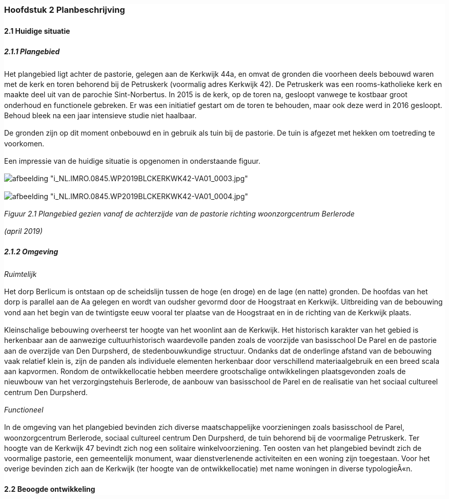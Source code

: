 ### Hoofdstuk 2 Planbeschrijving

#### 2\.1 Huidige situatie

##### 2\.1\.1 Plangebied

Het plangebied ligt achter de pastorie, gelegen aan de Kerkwijk 44a, en omvat de gronden die voorheen deels bebouwd waren met de kerk en toren behorend bij de Petruskerk (voormalig adres Kerkwijk 42\). De Petruskerk was een rooms\-katholieke kerk en maakte deel uit van de parochie Sint\-Norbertus. In 2015 is de kerk, op de toren na, gesloopt vanwege te kostbaar groot onderhoud en functionele gebreken. Er was een initiatief gestart om de toren te behouden, maar ook deze werd in 2016 gesloopt. Behoud bleek na een jaar intensieve studie niet haalbaar.

De gronden zijn op dit moment onbebouwd en in gebruik als tuin bij de pastorie. De tuin is afgezet met hekken om toetreding te voorkomen.

Een impressie van de huidige situatie is opgenomen in onderstaande figuur.

![afbeelding "i_NL.IMRO.0845.WP2019BLCKERKWK42-VA01_0003.jpg"](i_NL.IMRO.0845.WP2019BLCKERKWK42-VA01_0003.jpg)

![afbeelding "i_NL.IMRO.0845.WP2019BLCKERKWK42-VA01_0004.jpg"](i_NL.IMRO.0845.WP2019BLCKERKWK42-VA01_0004.jpg)

*Figuur 2\.1 Plangebied gezien vanaf de achterzijde van de pastorie richting woonzorgcentrum Berlerode*

*(april 2019\)*

##### 2\.1\.2 Omgeving

*Ruimtelijk*

Het dorp Berlicum is ontstaan op de scheidslijn tussen de hoge (en droge) en de lage (en natte) gronden. De hoofdas van het dorp is parallel aan de Aa gelegen en wordt van oudsher gevormd door de Hoogstraat en Kerkwijk. Uitbreiding van de bebouwing vond aan het begin van de twintigste eeuw vooral ter plaatse van de Hoogstraat en in de richting van de Kerkwijk plaats.

Kleinschalige bebouwing overheerst ter hoogte van het woonlint aan de Kerkwijk. Het historisch karakter van het gebied is herkenbaar aan de aanwezige cultuurhistorisch waardevolle panden zoals de voorzijde van basisschool De Parel en de pastorie aan de overzijde van Den Durpsherd, de stedenbouwkundige structuur. Ondanks dat de onderlinge afstand van de bebouwing vaak relatief klein is, zijn de panden als individuele elementen herkenbaar door verschillend materiaalgebruik en een breed scala aan kapvormen. Rondom de ontwikkellocatie hebben meerdere grootschalige ontwikkelingen plaatsgevonden zoals de nieuwbouw van het verzorgingstehuis Berlerode, de aanbouw van basisschool de Parel en de realisatie van het sociaal cultureel centrum Den Durpsherd.

*Functioneel*

In de omgeving van het plangebied bevinden zich diverse maatschappelijke voorzieningen zoals basisschool de Parel, woonzorgcentrum Berlerode, sociaal cultureel centrum Den Durpsherd, de tuin behorend bij de voormalige Petruskerk. Ter hoogte van de Kerkwijk 47 bevindt zich nog een solitaire winkelvoorziening. Ten oosten van het plangebied bevindt zich de voormalige pastorie, een gemeentelijk monument, waar dienstverlenende activiteiten en een woning zijn toegestaan. Voor het overige bevinden zich aan de Kerkwijk (ter hoogte van de ontwikkellocatie) met name woningen in diverse typologieÃ«n.

#### 2\.2 Beoogde ontwikkeling
